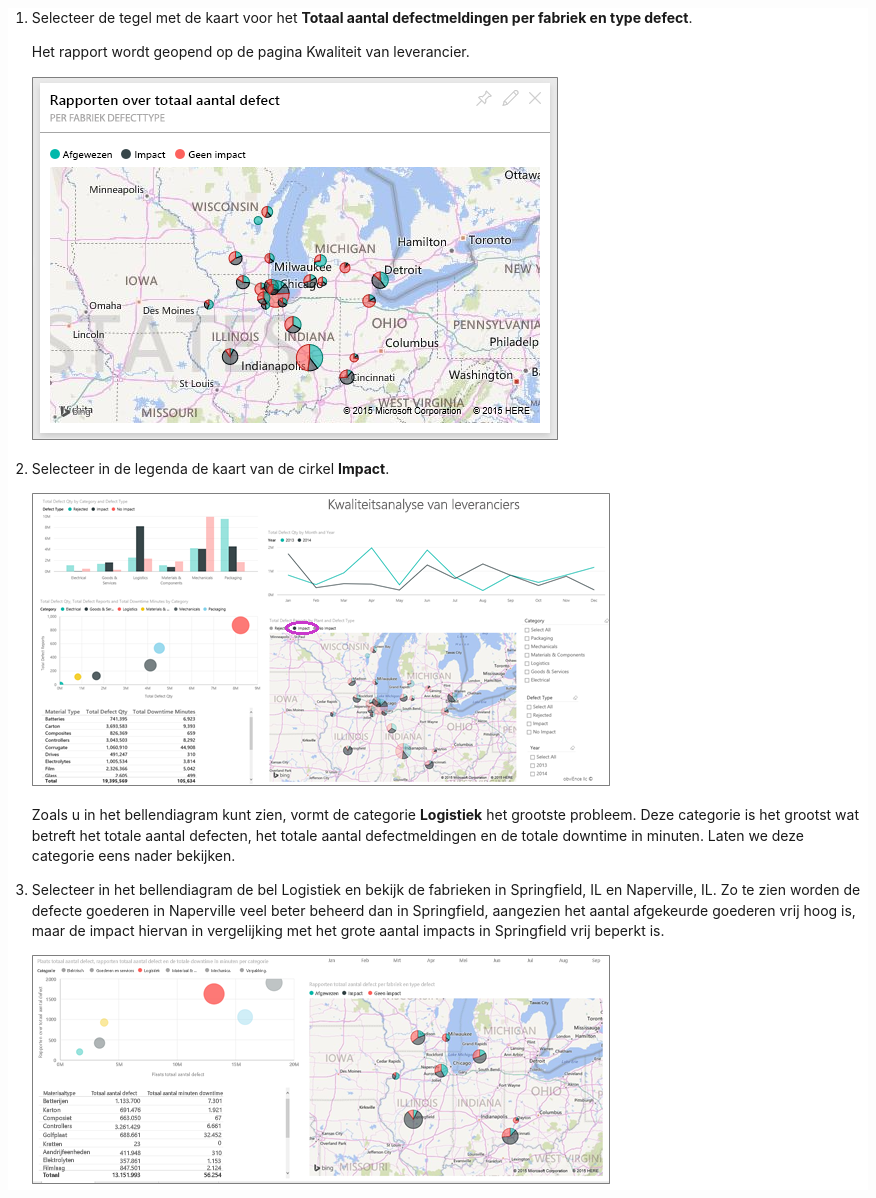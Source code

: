 1. Selecteer de tegel met de kaart voor het **Totaal aantal defectmeldingen per fabriek en type defect**.  

    Het rapport wordt geopend op de pagina Kwaliteit van leverancier.  

   ![](media/sample-supplier-quality/supplier6.png)  
2. Selecteer in de legenda de kaart van de cirkel **Impact**.  

    ![](media/sample-supplier-quality/supplier7.png)  

    Zoals u in het bellendiagram kunt zien, vormt de categorie **Logistiek** het grootste probleem. Deze categorie is het grootst wat betreft het totale aantal defecten, het totale aantal defectmeldingen en de totale downtime in minuten. Laten we deze categorie eens nader bekijken.  
3. Selecteer in het bellendiagram de bel Logistiek en bekijk de fabrieken in Springfield, IL en Naperville, IL. Zo te zien worden de defecte goederen in Naperville veel beter beheerd dan in Springfield, aangezien het aantal afgekeurde goederen vrij hoog is, maar de impact hiervan in vergelijking met het grote aantal impacts in Springfield vrij beperkt is.  

   ![](media/sample-supplier-quality/supplier8.png)  